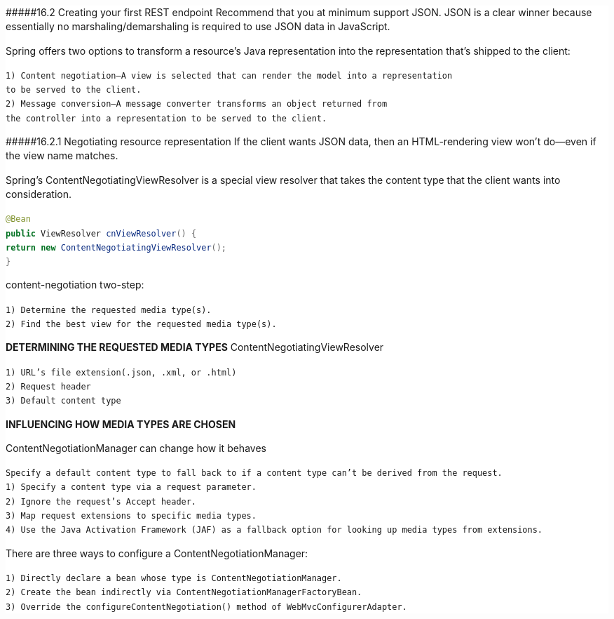 
#####16.2 Creating your first REST endpoint
Recommend that you at minimum support JSON. JSON is a clear winner because essentially no marshaling/demarshaling is
required to use JSON data in JavaScript.

Spring offers two options to transform a resource’s Java representation into the
representation that’s shipped to the client:
```
1) Content negotiation—A view is selected that can render the model into a representation
to be served to the client.
2) Message conversion—A message converter transforms an object returned from
the controller into a representation to be served to the client.
```
#####16.2.1 Negotiating resource representation
If the client wants JSON data, then an HTML-rendering view won’t do—even if the view
name matches.

Spring’s ContentNegotiatingViewResolver is a special view resolver that takes the
content type that the client wants into consideration.
```java
@Bean
public ViewResolver cnViewResolver() {
return new ContentNegotiatingViewResolver();
}
```
content-negotiation two-step:
```
1) Determine the requested media type(s).
2) Find the best view for the requested media type(s).
```

**DETERMINING THE REQUESTED MEDIA TYPES**
ContentNegotiatingViewResolver
```
1) URL’s file extension(.json, .xml, or .html)
2) Request header
3) Default content type

```
**INFLUENCING HOW MEDIA TYPES ARE CHOSEN**

ContentNegotiationManager can change how it behaves
```
Specify a default content type to fall back to if a content type can’t be derived from the request.
1) Specify a content type via a request parameter.
2) Ignore the request’s Accept header.
3) Map request extensions to specific media types.
4) Use the Java Activation Framework (JAF) as a fallback option for looking up media types from extensions.
```
There are three ways to configure a ContentNegotiationManager:
```
1) Directly declare a bean whose type is ContentNegotiationManager.
2) Create the bean indirectly via ContentNegotiationManagerFactoryBean.
3) Override the configureContentNegotiation() method of WebMvcConfigurerAdapter.
```
